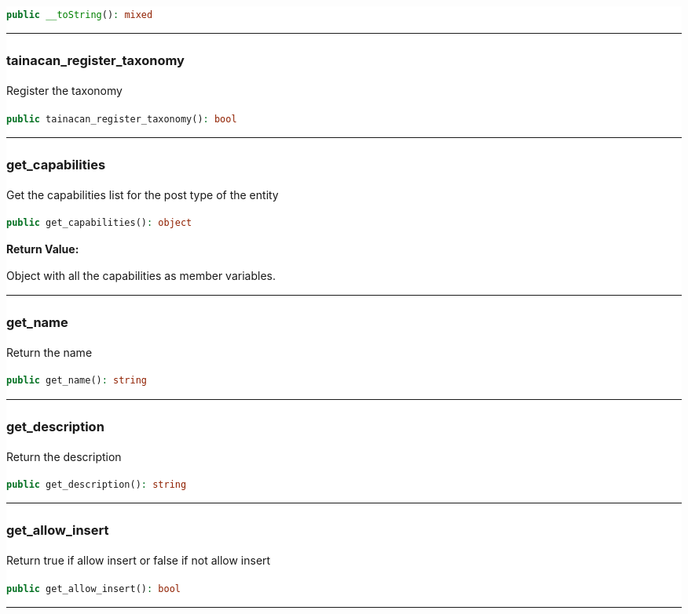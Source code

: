 ```php
public __toString(): mixed
```

***

### tainacan_register_taxonomy

Register the taxonomy

```php
public tainacan_register_taxonomy(): bool
```

***

### get_capabilities

Get the capabilities list for the post type of the entity

```php
public get_capabilities(): object
```

**Return Value:**

Object with all the capabilities as member variables.

***

### get_name

Return the name

```php
public get_name(): string
```

***

### get_description

Return the description

```php
public get_description(): string
```

***

### get_allow_insert

Return true if allow insert or false if not allow insert

```php
public get_allow_insert(): bool
```

***

